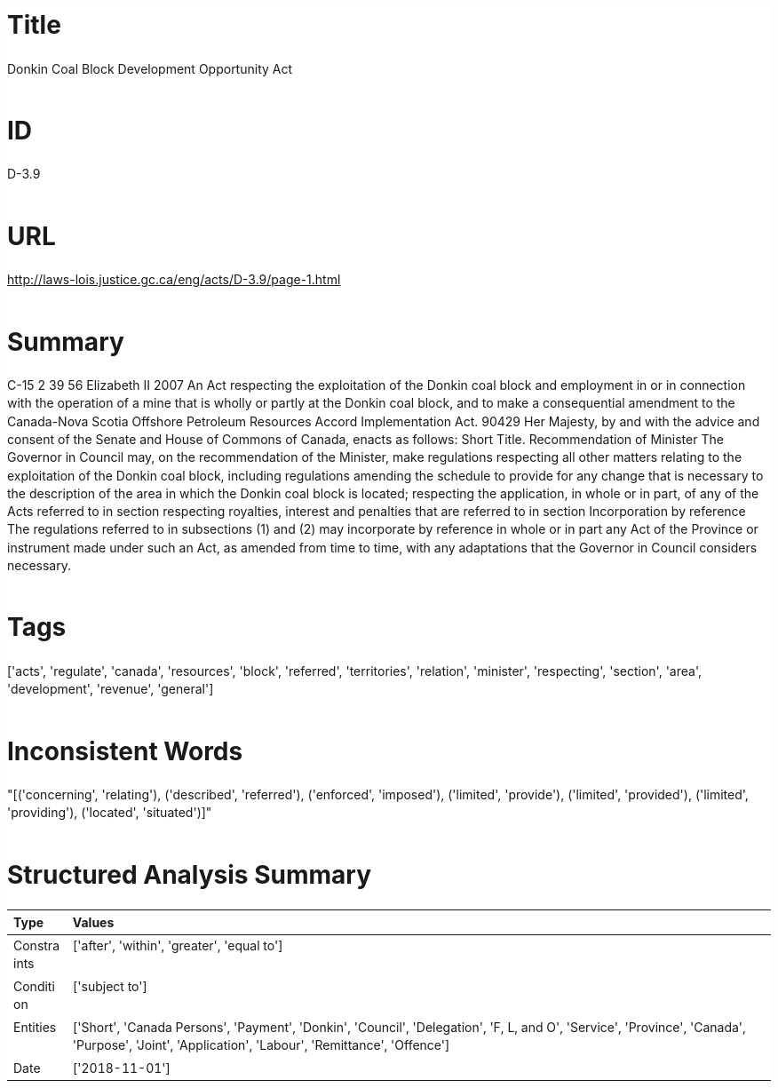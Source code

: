 # Title
Donkin Coal Block Development Opportunity Act


# ID
D-3.9

# URL
http://laws-lois.justice.gc.ca/eng/acts/D-3.9/page-1.html


# Summary
C-15 2 39 56 Elizabeth II 2007 An Act respecting the exploitation of the Donkin coal block and employment in or in connection with the operation of a mine that is wholly or partly at the Donkin coal block, and to make a consequential amendment to the Canada-Nova Scotia Offshore Petroleum Resources Accord Implementation Act. 90429 Her Majesty, by and with the advice and consent of the Senate and House of Commons of Canada, enacts as follows: Short Title.
Recommendation of Minister The Governor in Council may, on the recommendation of the Minister, make regulations respecting all other matters relating to the exploitation of the Donkin coal block, including regulations amending the schedule to provide for any change that is necessary to the description of the area in which the Donkin coal block is located; respecting the application, in whole or in part, of any of the Acts referred to in section  respecting royalties, interest and penalties that are referred to in section  Incorporation by reference The regulations referred to in subsections (1) and (2) may incorporate by reference in whole or in part any Act of the Province or instrument made under such an Act, as amended from time to time, with any adaptations that the Governor in Council considers necessary.


# Tags
['acts', 'regulate', 'canada', 'resources', 'block', 'referred', 'territories', 'relation', 'minister', 'respecting', 'section', 'area', 'development', 'revenue', 'general']


# Inconsistent Words
"[('concerning', 'relating'), ('described', 'referred'), ('enforced', 'imposed'), ('limited', 'provide'), ('limited', 'provided'), ('limited', 'providing'), ('located', 'situated')]"


# Structured Analysis Summary
| Type        | Values                                                                                                                                                                                          |
|:------------|:------------------------------------------------------------------------------------------------------------------------------------------------------------------------------------------------|
| Constraints | ['after', 'within', 'greater', 'equal to']                                                                                                                                                      |
| Condition   | ['subject to']                                                                                                                                                                                  |
| Entities    | ['Short', 'Canada Persons', 'Payment', 'Donkin', 'Council', 'Delegation', 'F, L, and O', 'Service', 'Province', 'Canada', 'Purpose', 'Joint', 'Application', 'Labour', 'Remittance', 'Offence'] |
| Date        | ['2018-11-01']                                                                                                                                                                                  |
